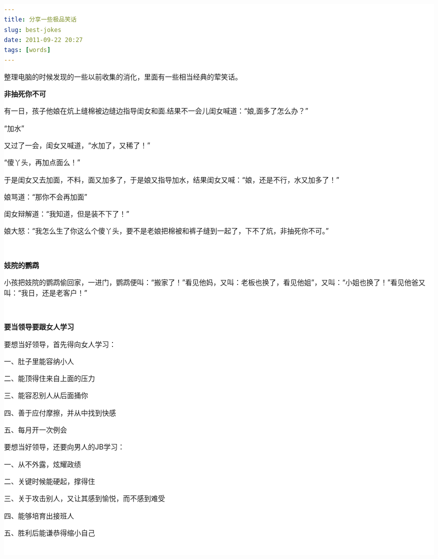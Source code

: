 ```yaml
---
title: 分享一些极品笑话
slug: best-jokes
date: 2011-09-22 20:27
tags: [words]
---
```


整理电脑的时候发现的一些以前收集的消化，里面有一些相当经典的荤笑话。

**非抽死你不可**

有一日，孩子他娘在炕上缝棉被边缝边指导闺女和面.结果不一会儿闺女喊道：“娘,面多了怎么办？”

“加水”

又过了一会，闺女又喊道，“水加了，又稀了！”

“傻丫头，再加点面么！”

于是闺女又去加面，不料，面又加多了，于是娘又指导加水，结果闺女又喊：“娘，还是不行，水又加多了！”

娘骂道：“那你不会再加面”

闺女辩解道：“我知道，但是装不下了！”

娘大怒：“我怎么生了你这么个傻丫头，要不是老娘把棉被和裤子缝到一起了，下不了炕，非抽死你不可。”

&nbsp;

**妓院的鹦鹉**

小孩把妓院的鹦鹉偷回家，一进门，鹦鹉便叫：“搬家了！”看见他妈，又叫：老板也换了，看见他姐”，又叫：“小姐也换了！”看见他爸又叫：“我日，还是老客户！”

&nbsp;

**要当领导要跟女人学习**

要想当好领导，首先得向女人学习：

一、肚子里能容纳小人

二、能顶得住来自上面的压力

三、能容忍别人从后面捅你

四、善于应付摩擦，并从中找到快感

五、每月开一次例会

要想当好领导，还要向男人的JB学习：

一、从不外露，炫耀政绩

二、关键时候能硬起，撑得住

三、关于攻击别人，又让其感到愉悦，而不感到难受

四、能够培育出接班人

五、胜利后能谦恭得缩小自己

&nbsp;
